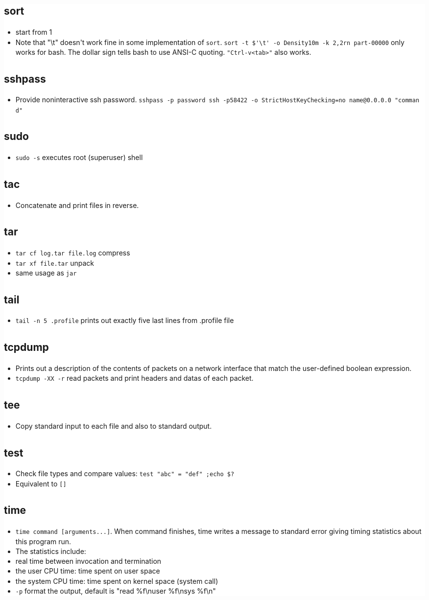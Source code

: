 ## sort
- start from 1
- Note that "\t" doesn't work fine in some implementation of `sort`. `sort -t $'\t' -o Density10m -k 2,2rn part-00000` only works for bash. The dollar sign tells bash to use ANSI-C quoting. `"Ctrl-v<tab>"` also works.

## sshpass
- Provide noninteractive ssh password. `sshpass -p password ssh -p58422 -o StrictHostKeyChecking=no name@0.0.0.0 "command"`

## sudo
- `sudo -s` executes root (superuser) shell

## tac
- Concatenate and print files in reverse.

## tar
- `tar cf log.tar file.log` compress
- `tar xf file.tar` unpack
- same usage as `jar`

## tail
- `tail -n 5 .profile` prints out exactly five last lines from .profile file

## tcpdump
- Prints out a description of the contents of packets on a network interface that match the user-defined boolean expression.
- `tcpdump -XX -r` read packets and print headers and datas of each packet.

## tee
- Copy standard input to each file and also to standard output.

## test
- Check file types and compare values: `test "abc" = "def" ;echo $?`
- Equivalent to `[]`

## time
- `time command [arguments...]`. When command finishes, time writes a message to standard error giving timing statistics about this program run.
- The statistics include:
 - real time between invocation and termination
 - the user CPU time: time spent on user space
 - the system CPU time: time spent on kernel space (system call)
- `-p` format the output, default is "read %f\nuser %f\nsys %f\n"
